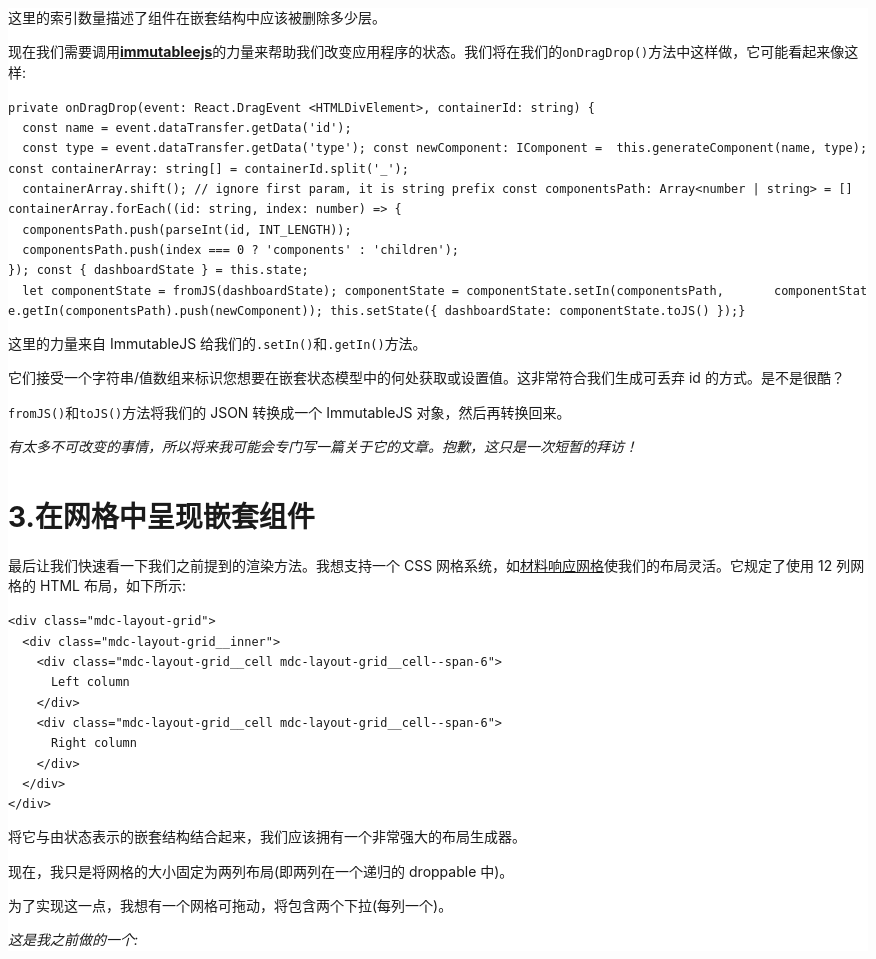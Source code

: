 这里的索引数量描述了组件在嵌套结构中应该被删除多少层。

现在我们需要调用[**immutableejs**](https://github.com/immutable-js/immutable-js)的力量来帮助我们改变应用程序的状态。我们将在我们的`onDragDrop()`方法中这样做，它可能看起来像这样:

```
private onDragDrop(event: React.DragEvent <HTMLDivElement>, containerId: string) {
  const name = event.dataTransfer.getData('id');
  const type = event.dataTransfer.getData('type'); const newComponent: IComponent =  this.generateComponent(name, type); const containerArray: string[] = containerId.split('_');
  containerArray.shift(); // ignore first param, it is string prefix const componentsPath: Array<number | string> = []   containerArray.forEach((id: string, index: number) => {
  componentsPath.push(parseInt(id, INT_LENGTH));
  componentsPath.push(index === 0 ? 'components' : 'children');
}); const { dashboardState } = this.state;
  let componentState = fromJS(dashboardState); componentState = componentState.setIn(componentsPath,       componentState.getIn(componentsPath).push(newComponent)); this.setState({ dashboardState: componentState.toJS() });}
```

这里的力量来自 ImmutableJS 给我们的`.setIn()`和`.getIn()`方法。

它们接受一个字符串/值数组来标识您想要在嵌套状态模型中的何处获取或设置值。这非常符合我们生成可丢弃 id 的方式。是不是很酷？

`fromJS()`和`toJS()`方法将我们的 JSON 转换成一个 ImmutableJS 对象，然后再转换回来。

*有太多不可改变的事情，所以将来我可能会专门写一篇关于它的文章。抱歉，这只是一次短暂的拜访！*

# 3.在网格中呈现嵌套组件

最后让我们快速看一下我们之前提到的渲染方法。我想支持一个 CSS 网格系统，如[材料响应网格](https://material.io/design/layout/responsive-layout-grid.html#breakpoints)使我们的布局灵活。它规定了使用 12 列网格的 HTML 布局，如下所示:

```
<div class="mdc-layout-grid">
  <div class="mdc-layout-grid__inner">
    <div class="mdc-layout-grid__cell mdc-layout-grid__cell--span-6">
      Left column
    </div>
    <div class="mdc-layout-grid__cell mdc-layout-grid__cell--span-6">
      Right column
    </div>
  </div>
</div>
```

将它与由状态表示的嵌套结构结合起来，我们应该拥有一个非常强大的布局生成器。

现在，我只是将网格的大小固定为两列布局(即两列在一个递归的 droppable 中)。

为了实现这一点，我想有一个网格可拖动，将包含两个下拉(每列一个)。

*这是我之前做的一个:*
